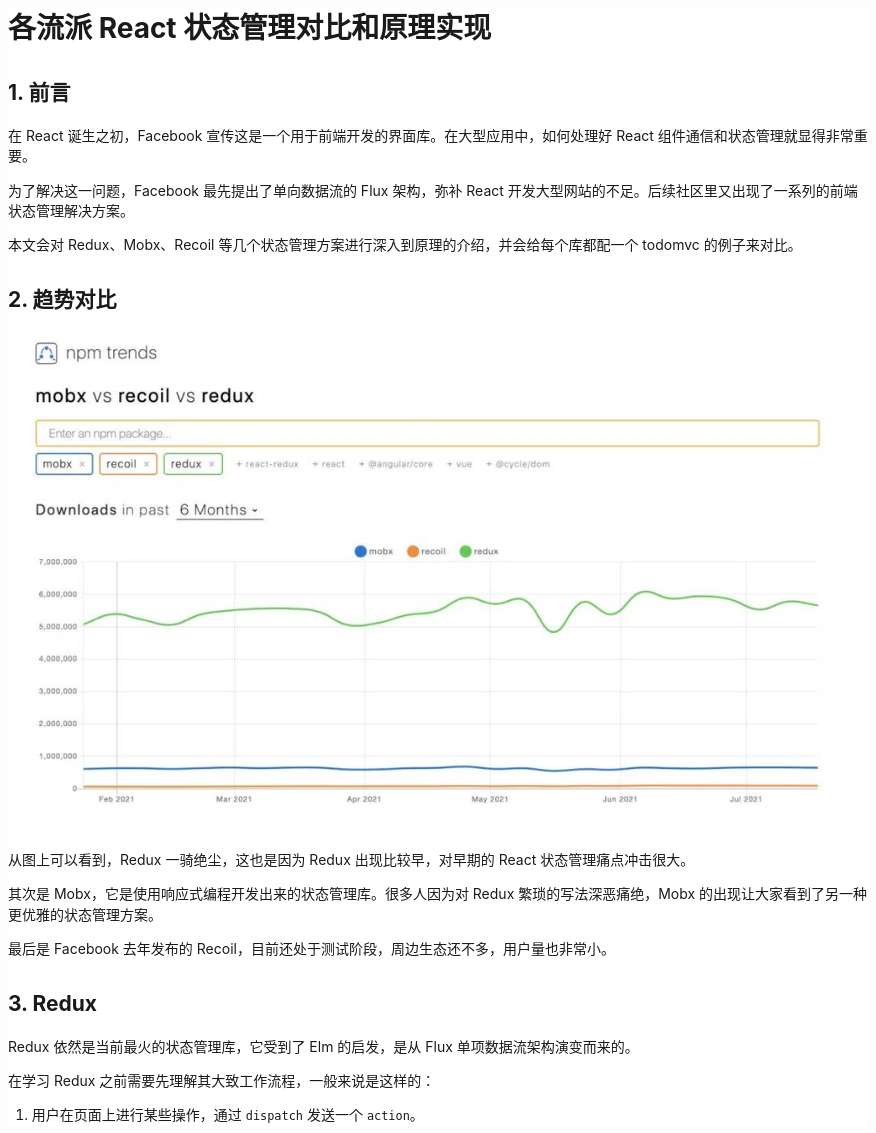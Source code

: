 # 各流派 React 状态管理对比和原理实现

## 1. 前言

在 React 诞生之初，Facebook 宣传这是一个用于前端开发的界面库。在大型应用中，如何处理好 React 组件通信和状态管理就显得非常重要。

为了解决这一问题，Facebook 最先提出了单向数据流的 Flux 架构，弥补 React 开发大型网站的不足。后续社区里又出现了一系列的前端状态管理解决方案。

本文会对 Redux、Mobx、Recoil 等几个状态管理方案进行深入到原理的介绍，并会给每个库都配一个 todomvc 的例子来对比。

## 2. 趋势对比

![](../../\imgs\react-state-manage-compare-1.jpg)

从图上可以看到，Redux 一骑绝尘，这也是因为 Redux 出现比较早，对早期的 React 状态管理痛点冲击很大。

其次是 Mobx，它是使用响应式编程开发出来的状态管理库。很多人因为对 Redux 繁琐的写法深恶痛绝，Mobx 的出现让大家看到了另一种更优雅的状态管理方案。

最后是 Facebook 去年发布的 Recoil，目前还处于测试阶段，周边生态还不多，用户量也非常小。

## 3. Redux

Redux 依然是当前最火的状态管理库，它受到了 Elm 的启发，是从 Flux 单项数据流架构演变而来的。

在学习 Redux 之前需要先理解其大致工作流程，一般来说是这样的：

1. 用户在页面上进行某些操作，通过 `dispatch` 发送一个 `action`。  
